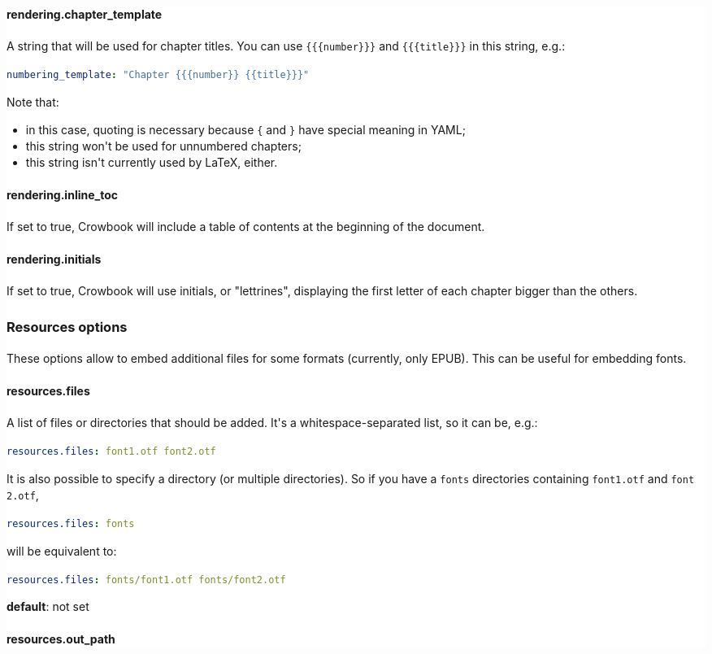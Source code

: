 
#### rendering.chapter_template ####

A string that will be used for chapter titles. You can use `{{{number}}}` and
`{{{title}}}` in this string, e.g.:

```yaml
numbering_template: "Chapter {{{number}} {{title}}}"
```

Note that:
* in this case, quoting is necessary because `{` and `}` have special
  meaning in YAML;
* this string won't be used for unnumbered chapters;
* this string isn't currently used by LaTeX, either.


#### rendering.inline_toc ####

If set to true, Crowbook will include a table of contents at the
beginning of the document.

#### rendering.initials ####

If set to true, Crowbook will use initials, or "lettrines", displaying
the first letter of each chapter bigger than the others.

### Resources options ###

These options allow to embed additional files for some formats
(currently, only EPUB). This can be useful for embedding fonts.

#### resources.files ####

A list of files or directories that should be added. It's a
whitespace-separated list, so it can be, e.g.:

```yaml
resources.files: font1.otf font2.otf
```

It is also possible to specify a directory (or multiple
directories). So if you have a `fonts` directories containing
`font1.otf` and `font2.otf`,

```yaml
resources.files: fonts
```

will be equivalent to:

```yaml
resources.files: fonts/font1.otf fonts/font2.otf
```


**default**: not set

#### resources.out_path ####
